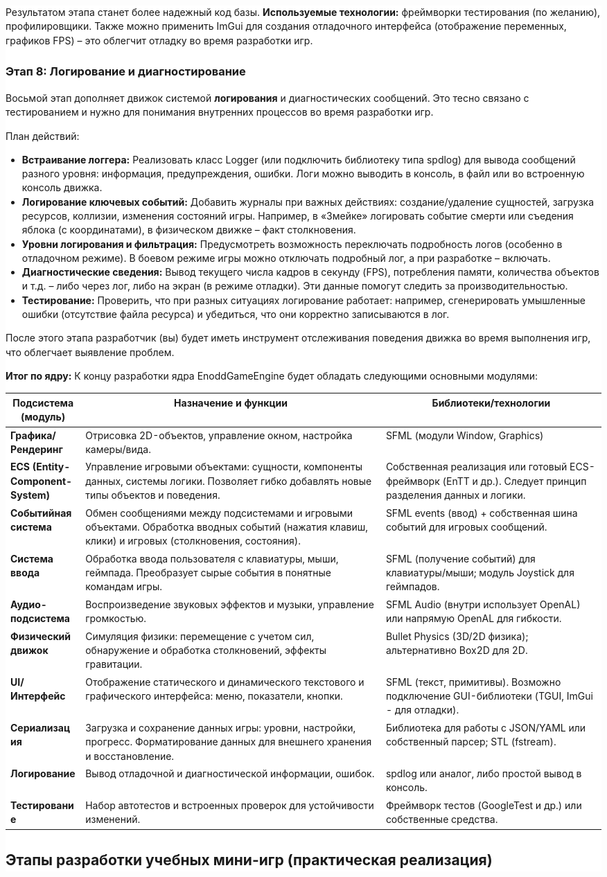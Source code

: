Результатом этапа станет более надежный код базы. **Используемые технологии:** фреймворки тестирования (по желанию), профилировщики. Также можно применить ImGui для создания отладочного интерфейса (отображение переменных, графиков FPS) – это облегчит отладку во время разработки игр.

### Этап 8: Логирование и диагностирование

Восьмой этап дополняет движок системой **логирования** и диагностических сообщений. Это тесно связано с тестированием и нужно для понимания внутренних процессов во время разработки игр.

План действий:

* **Встраивание логгера:** Реализовать класс Logger (или подключить библиотеку типа spdlog) для вывода сообщений разного уровня: информация, предупреждения, ошибки. Логи можно выводить в консоль, в файл или во встроенную консоль движка.
* **Логирование ключевых событий:** Добавить журналы при важных действиях: создание/удаление сущностей, загрузка ресурсов, коллизии, изменения состояний игры. Например, в «Змейке» логировать событие смерти или съедения яблока (с координатами), в физическом движке – факт столкновения.
* **Уровни логирования и фильтрация:** Предусмотреть возможность переключать подробность логов (особенно в отладочном режиме). В боевом режиме игры можно отключать подробный лог, а при разработке – включать.
* **Диагностические сведения:** Вывод текущего числа кадров в секунду (FPS), потребления памяти, количества объектов и т.д. – либо через лог, либо на экран (в режиме отладки). Эти данные помогут следить за производительностью.
* **Тестирование:** Проверить, что при разных ситуациях логирование работает: например, сгенерировать умышленные ошибки (отсутствие файла ресурса) и убедиться, что они корректно записываются в лог.

После этого этапа разработчик (вы) будет иметь инструмент отслеживания поведения движка во время выполнения игр, что облегчает выявление проблем.

**Итог по ядру:** К концу разработки ядра EnoddGameEngine будет обладать следующими основными модулями:

| Подсистема (модуль)               | Назначение и функции                                                                                                                              | Библиотеки/технологии                                                                                      |
| --------------------------------- | ------------------------------------------------------------------------------------------------------------------------------------------------- | ---------------------------------------------------------------------------------------------------------- |
| **Графика/Рендеринг**             | Отрисовка 2D-объектов, управление окном, настройка камеры/вида.                                                                                   | SFML (модули Window, Graphics)                                                                             |
| **ECS (Entity-Component-System)** | Управление игровыми объектами: сущности, компоненты данных, системы логики. Позволяет гибко добавлять новые типы объектов и поведения.            | Собственная реализация или готовый ECS-фреймворк (EnTT и др.). Следует принцип разделения данных и логики. |
| **Событийная система**            | Обмен сообщениями между подсистемами и игровыми объектами. Обработка вводных событий (нажатия клавиш, клики) и игровых (столкновения, состояния). | SFML events (ввод) + собственная шина событий для игровых сообщений.                                       |
| **Система ввода**                 | Обработка ввода пользователя с клавиатуры, мыши, геймпада. Преобразует сырые события в понятные командам игры.                                    | SFML (получение событий) для клавиатуры/мыши; модуль Joystick для геймпадов.                               |
| **Аудио-подсистема**              | Воспроизведение звуковых эффектов и музыки, управление громкостью.                                                                                | SFML Audio (внутри использует OpenAL) или напрямую OpenAL для гибкости.                                    |
| **Физический движок**             | Симуляция физики: перемещение с учетом сил, обнаружение и обработка столкновений, эффекты гравитации.                                             | Bullet Physics (3D/2D физика); альтернативно Box2D для 2D.                                                 |
| **UI/Интерфейс**                  | Отображение статического и динамического текстового и графического интерфейса: меню, показатели, кнопки.                                          | SFML (текст, примитивы). Возможно подключение GUI-библиотеки (TGUI, ImGui - для отладки).                  |
| **Сериализация**                  | Загрузка и сохранение данных игры: уровни, настройки, прогресс. Форматирование данных для внешнего хранения и восстановление.                     | Библиотека для работы с JSON/YAML или собственный парсер; STL (fstream).                                   |
| **Логирование**                   | Вывод отладочной и диагностической информации, ошибок.                                                                                            | spdlog или аналог, либо простой вывод в консоль.                                                           |
| **Тестирование**                  | Набор автотестов и встроенных проверок для устойчивости изменений.                                                                                | Фреймворк тестов (GoogleTest и др.) или собственные средства.                                              |

## Этапы разработки учебных мини-игр (практическая реализация)
